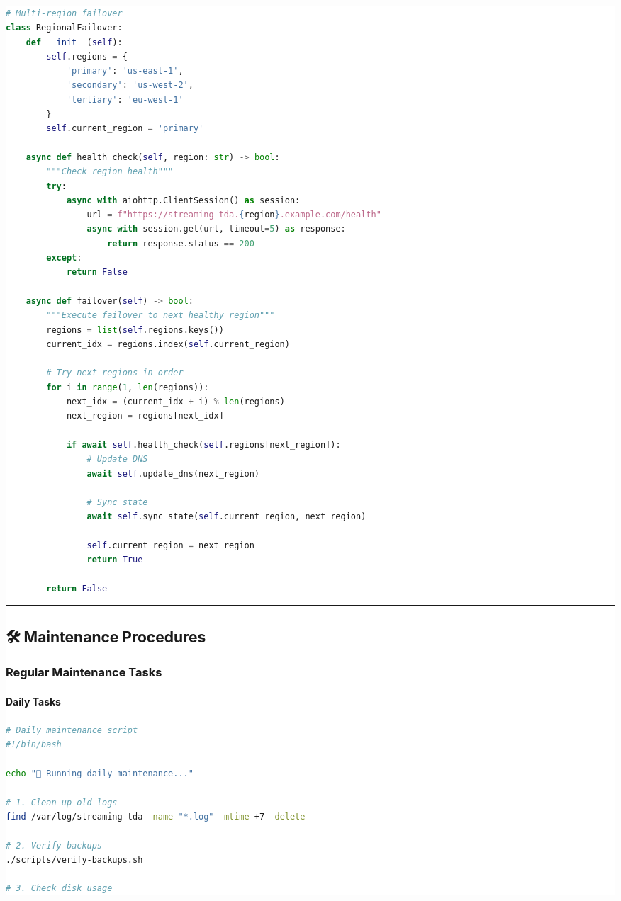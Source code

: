 ```python
# Multi-region failover
class RegionalFailover:
    def __init__(self):
        self.regions = {
            'primary': 'us-east-1',
            'secondary': 'us-west-2',
            'tertiary': 'eu-west-1'
        }
        self.current_region = 'primary'
        
    async def health_check(self, region: str) -> bool:
        """Check region health"""
        try:
            async with aiohttp.ClientSession() as session:
                url = f"https://streaming-tda.{region}.example.com/health"
                async with session.get(url, timeout=5) as response:
                    return response.status == 200
        except:
            return False
            
    async def failover(self) -> bool:
        """Execute failover to next healthy region"""
        regions = list(self.regions.keys())
        current_idx = regions.index(self.current_region)
        
        # Try next regions in order
        for i in range(1, len(regions)):
            next_idx = (current_idx + i) % len(regions)
            next_region = regions[next_idx]
            
            if await self.health_check(self.regions[next_region]):
                # Update DNS
                await self.update_dns(next_region)
                
                # Sync state
                await self.sync_state(self.current_region, next_region)
                
                self.current_region = next_region
                return True
                
        return False
```

---

## 🛠️ Maintenance Procedures

### Regular Maintenance Tasks

#### Daily Tasks
```bash
# Daily maintenance script
#!/bin/bash

echo "📅 Running daily maintenance..."

# 1. Clean up old logs
find /var/log/streaming-tda -name "*.log" -mtime +7 -delete

# 2. Verify backups
./scripts/verify-backups.sh

# 3. Check disk usage
```
